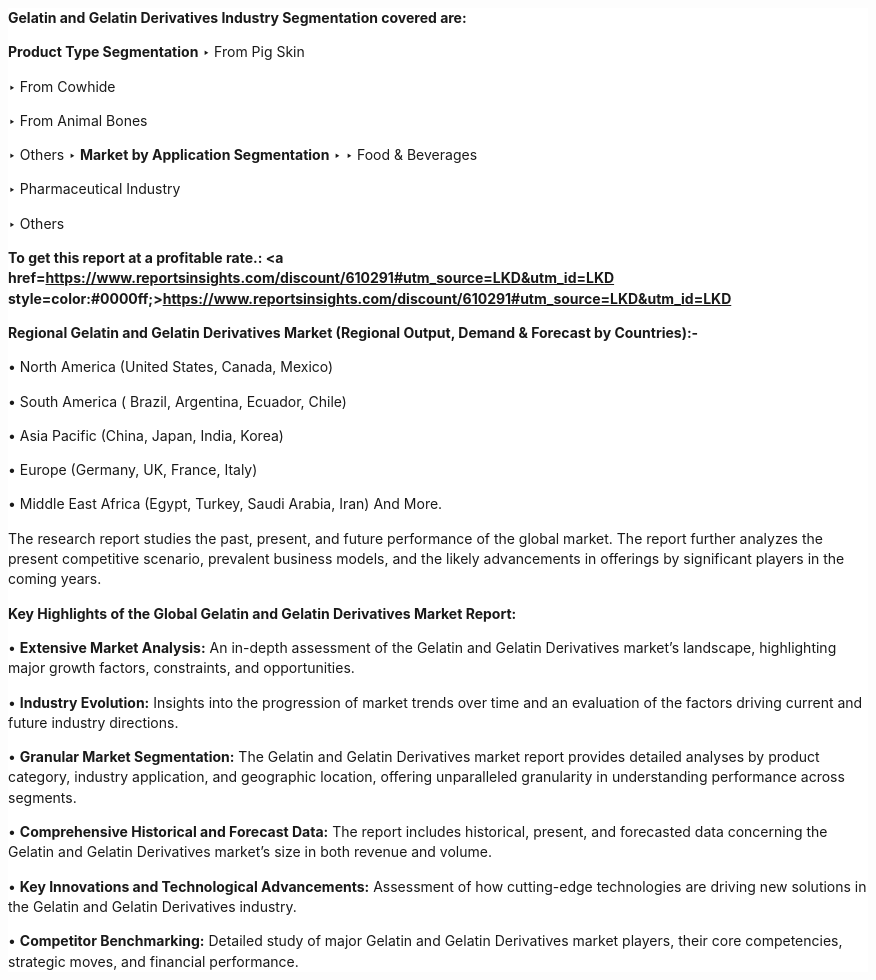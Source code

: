 <strong>Gelatin and Gelatin Derivatives Industry Segmentation covered are:</strong>

<strong>Product Type Segmentation</strong>
‣
From Pig Skin

‣ From Cowhide

‣ From Animal Bones

‣ Others
‣ 
<strong>Market by Application Segmentation</strong>
‣
‣  Food & Beverages

‣ Pharmaceutical Industry

‣ Others

<strong>To get this report at a profitable rate.: <a href=https://www.reportsinsights.com/discount/610291#utm_source=LKD&utm_id=LKD style=color:#0000ff;>https://www.reportsinsights.com/discount/610291#utm_source=LKD&utm_id=LKD</a></strong></font>

<strong>Regional Gelatin and Gelatin Derivatives Market (Regional Output, Demand &amp; Forecast by Countries):-</strong>

• North America (United States, Canada, Mexico)

• South America ( Brazil, Argentina, Ecuador, Chile)

• Asia Pacific (China, Japan, India, Korea)

• Europe (Germany, UK, France, Italy)

• Middle East Africa (Egypt, Turkey, Saudi Arabia, Iran) And More.

The research report studies the past, present, and future performance of the global market. The report further analyzes the present competitive scenario, prevalent business models, and the likely advancements in offerings by significant players in the coming years.

<strong>Key Highlights of the Global Gelatin and Gelatin Derivatives Market Report:</strong>

• <strong>Extensive Market Analysis:</strong> An in-depth assessment of the Gelatin and Gelatin Derivatives market’s landscape, highlighting major growth factors, constraints, and opportunities.

• <strong>Industry Evolution:</strong> Insights into the progression of market trends over time and an evaluation of the factors driving current and future industry directions.

• <strong>Granular Market Segmentation:</strong> The Gelatin and Gelatin Derivatives market report provides detailed analyses by product category, industry application, and geographic location, offering unparalleled granularity in understanding performance across segments.

• <strong>Comprehensive Historical and Forecast Data:</strong> The report includes historical, present, and forecasted data concerning the Gelatin and Gelatin Derivatives market’s size in both revenue and volume.

• <strong>Key Innovations and Technological Advancements:</strong> Assessment of how cutting-edge technologies are driving new solutions in the Gelatin and Gelatin Derivatives industry.

• <strong>Competitor Benchmarking:</strong> Detailed study of major Gelatin and Gelatin Derivatives market players, their core competencies, strategic moves, and financial performance.
